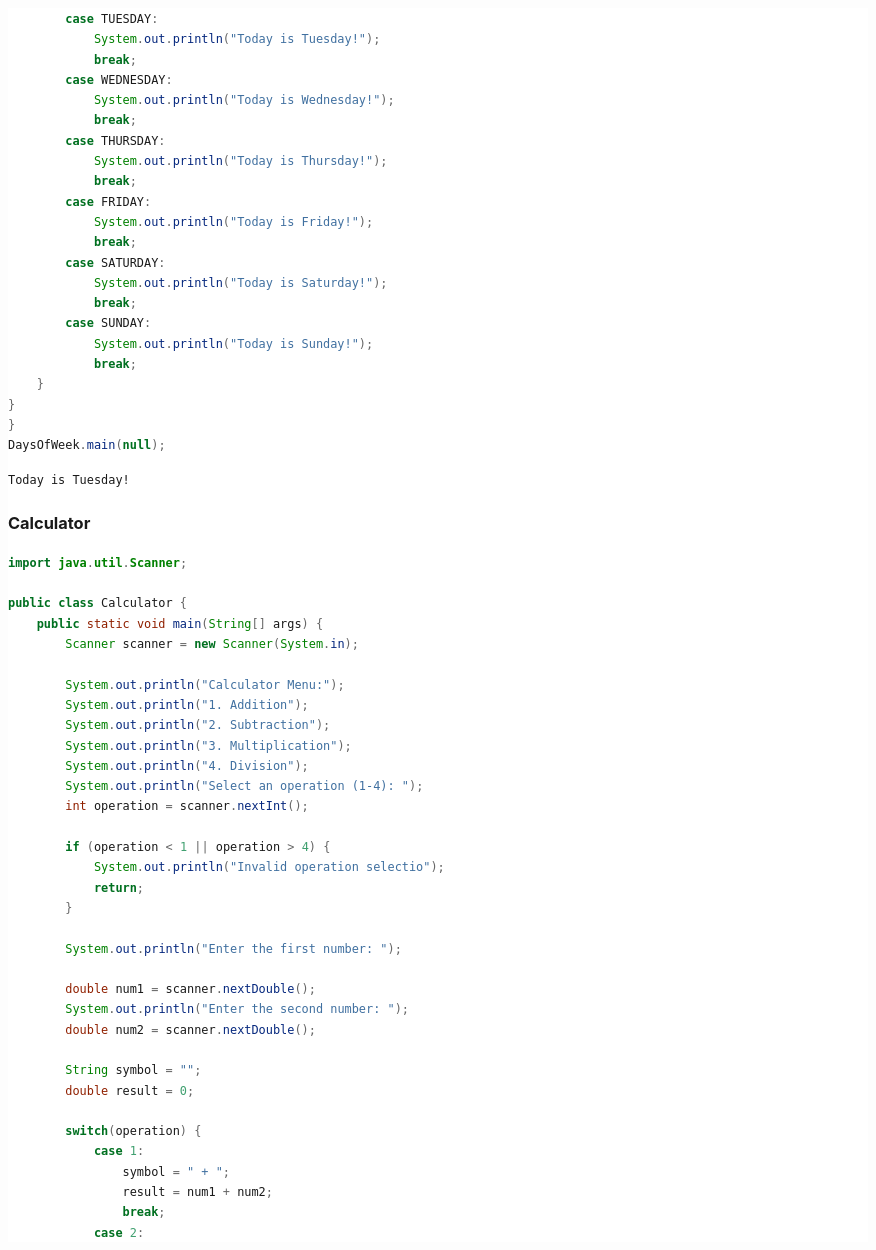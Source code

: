 ```Java
        case TUESDAY:
            System.out.println("Today is Tuesday!");
            break;
        case WEDNESDAY:
            System.out.println("Today is Wednesday!");
            break;
        case THURSDAY:
            System.out.println("Today is Thursday!");
            break;
        case FRIDAY:
            System.out.println("Today is Friday!");
            break;
        case SATURDAY:
            System.out.println("Today is Saturday!");
            break;
        case SUNDAY:
            System.out.println("Today is Sunday!");
            break;
    }
}
}
DaysOfWeek.main(null);
```

    Today is Tuesday!


### Calculator


```Java
import java.util.Scanner;

public class Calculator {
    public static void main(String[] args) {
        Scanner scanner = new Scanner(System.in);

        System.out.println("Calculator Menu:");
        System.out.println("1. Addition");
        System.out.println("2. Subtraction");
        System.out.println("3. Multiplication");
        System.out.println("4. Division");
        System.out.println("Select an operation (1-4): ");
        int operation = scanner.nextInt();

        if (operation < 1 || operation > 4) {
            System.out.println("Invalid operation selectio");
            return;
        }

        System.out.println("Enter the first number: ");
        
        double num1 = scanner.nextDouble();
        System.out.println("Enter the second number: ");
        double num2 = scanner.nextDouble();

        String symbol = "";
        double result = 0;

        switch(operation) {
            case 1:
                symbol = " + ";
                result = num1 + num2;
                break;
            case 2:
```